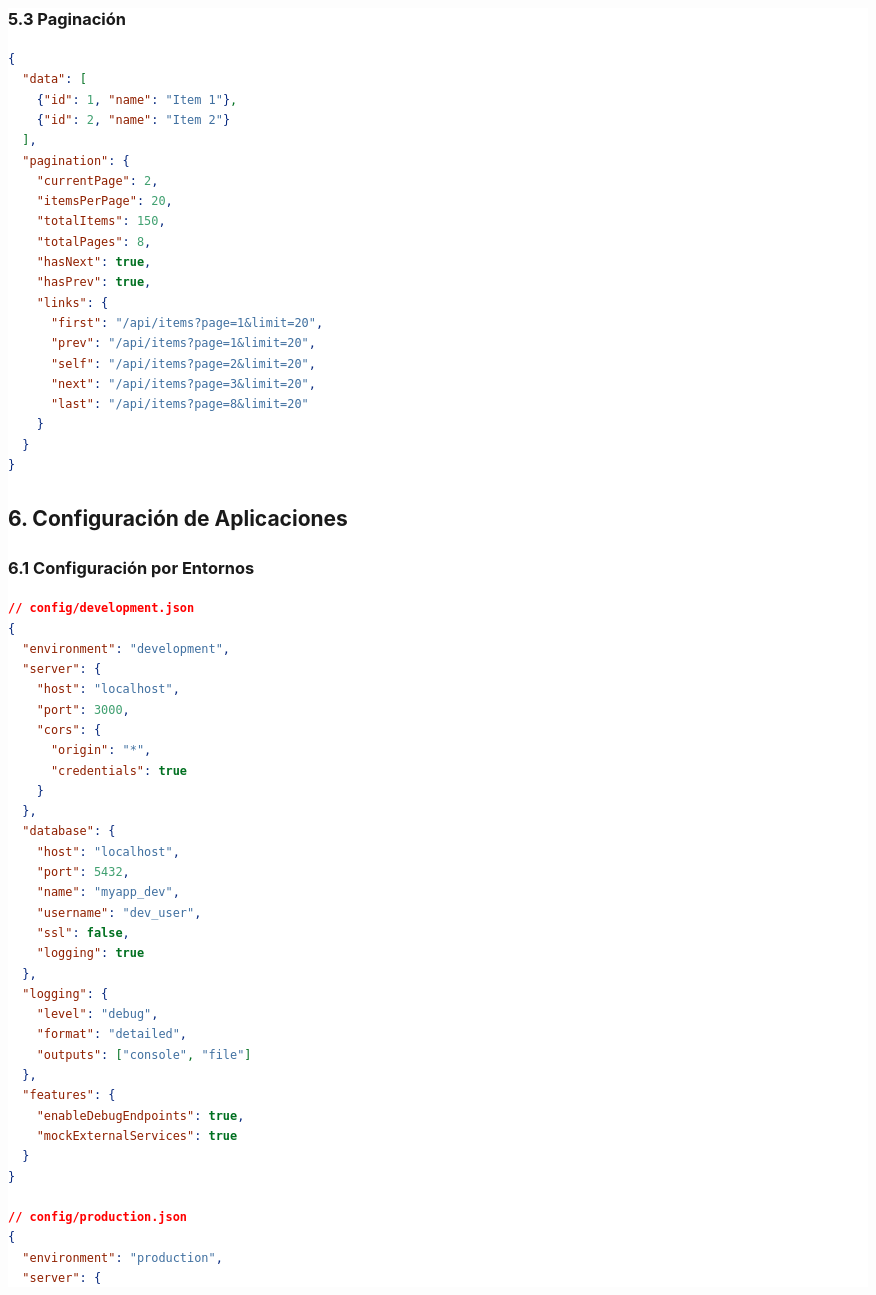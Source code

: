 ### 5.3 Paginación
```json
{
  "data": [
    {"id": 1, "name": "Item 1"},
    {"id": 2, "name": "Item 2"}
  ],
  "pagination": {
    "currentPage": 2,
    "itemsPerPage": 20,
    "totalItems": 150,
    "totalPages": 8,
    "hasNext": true,
    "hasPrev": true,
    "links": {
      "first": "/api/items?page=1&limit=20",
      "prev": "/api/items?page=1&limit=20",
      "self": "/api/items?page=2&limit=20",
      "next": "/api/items?page=3&limit=20",
      "last": "/api/items?page=8&limit=20"
    }
  }
}
```

## 6. **Configuración de Aplicaciones**

### 6.1 Configuración por Entornos
```json
// config/development.json
{
  "environment": "development",
  "server": {
    "host": "localhost",
    "port": 3000,
    "cors": {
      "origin": "*",
      "credentials": true
    }
  },
  "database": {
    "host": "localhost",
    "port": 5432,
    "name": "myapp_dev",
    "username": "dev_user",
    "ssl": false,
    "logging": true
  },
  "logging": {
    "level": "debug",
    "format": "detailed",
    "outputs": ["console", "file"]
  },
  "features": {
    "enableDebugEndpoints": true,
    "mockExternalServices": true
  }
}

// config/production.json
{
  "environment": "production",
  "server": {
```